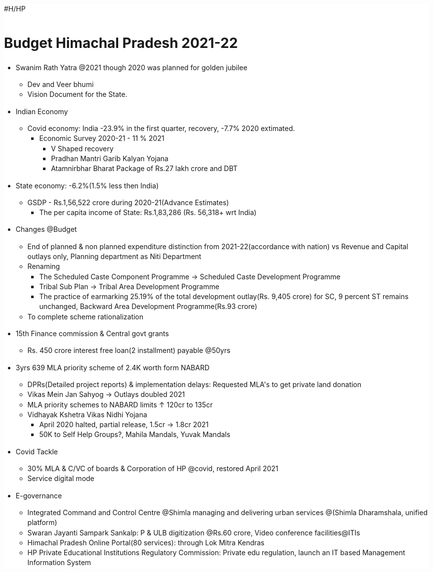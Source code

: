 #H/HP 
# Budget Himachal Pradesh 2021-22

* Swanim Rath Yatra @2021 though 2020 was planned for golden jubilee
	* Dev and Veer bhumi
	* Vision Document for the State.

* Indian Economy
	* Covid economy: India -23.9% in the first quarter, recovery, -7.7% 2020 extimated.
		* Economic Survey 2020-21 - 11 % 2021
			* V Shaped recovery
			* Pradhan Mantri Garib Kalyan Yojana
			* Atamnirbhar Bharat Package of Rs.27 lakh crore and DBT

* State economy: -6.2%(1.5% less then India)
	* GSDP - Rs.1,56,522 crore during 2020-21(Advance Estimates)
		* The per capita income of State: Rs.1,83,286 (Rs. 56,318+ wrt India)

* Changes @Budget
	* End of planned & non planned expenditure distinction from 2021-22(accordance with nation) vs Revenue and Capital outlays only, Planning department as Niti Department
	* Renaming
		* The Scheduled Caste Component Programme -> Scheduled Caste Development Programme
		* Tribal Sub Plan -> Tribal Area Development Programme
		* The practice of earmarking 25.19% of the total development outlay(Rs. 9,405 crore) for SC, 9 percent ST remains unchanged, Backward Area Development Programme(Rs.93 crore)
	* To complete scheme rationalization

* 15th Finance commission & Central govt grants
	* Rs. 450 crore interest free loan(2 installment) payable @50yrs

* 3yrs 639 MLA priority scheme of 2.4K worth form NABARD
	* DPRs(Detailed project reports) & implementation delays: Requested MLA's to get private land donation
	* Vikas Mein Jan Sahyog -> Outlays doubled 2021
	* MLA priority schemes to NABARD limits ↑ 120cr to 135cr
	* Vidhayak Kshetra Vikas Nidhi Yojana
		* April 2020 halted, partial release, 1.5cr -> 1.8cr 2021
		* 50K to Self Help Groups?, Mahila Mandals, Yuvak Mandals

* Covid Tackle
	* 30% MLA & C/VC of boards & Corporation of HP @covid, restored April 2021
	* Service digital mode

* E-governance
	* Integrated Command and Control Centre @Shimla managing and delivering urban services @(Shimla Dharamshala, unified platform)
	* Swaran Jayanti Sampark Sankalp: P & ULB digitization @Rs.60 crore, Video conference facilities@ITIs
	* Himachal Pradesh Online Portal(80 services): through Lok Mitra Kendras
	* HP Private Educational Institutions Regulatory Commission: Private edu regulation, launch an IT based Management Information System
